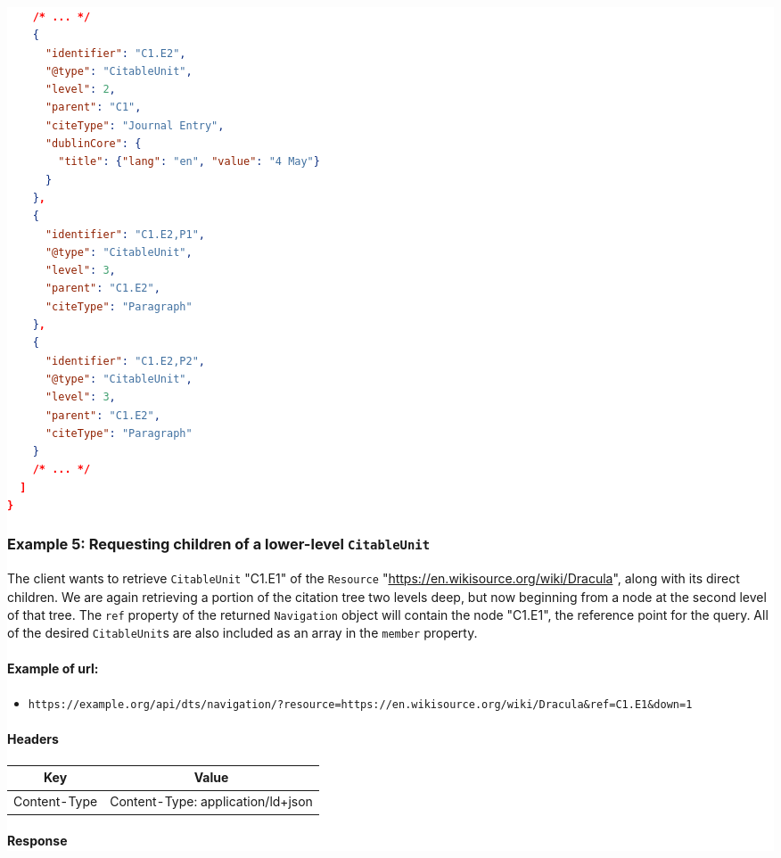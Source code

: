 ```json
    /* ... */
    {
      "identifier": "C1.E2",
      "@type": "CitableUnit",
      "level": 2,
      "parent": "C1",
      "citeType": "Journal Entry",
      "dublinCore": {
        "title": {"lang": "en", "value": "4 May"}
      }
    },
    {
      "identifier": "C1.E2,P1",
      "@type": "CitableUnit",
      "level": 3,
      "parent": "C1.E2",
      "citeType": "Paragraph"
    },
    {
      "identifier": "C1.E2,P2",
      "@type": "CitableUnit",
      "level": 3,
      "parent": "C1.E2",
      "citeType": "Paragraph"
    }
    /* ... */
  ]
}
```

### Example 5: Requesting children of a lower-level `CitableUnit`

The client wants to retrieve `CitableUnit` "C1.E1" of the `Resource` "https://en.wikisource.org/wiki/Dracula", along with its direct children. We are again retrieving a portion of the citation tree two levels deep, but now beginning from a node at the second level of that tree. The `ref` property of the returned `Navigation` object will contain the node "C1.E1", the reference point for the query. All of the desired `CitableUnit`s are also included as an array in the `member` property.

#### Example of url:

- `https://example.org/api/dts/navigation/?resource=https://en.wikisource.org/wiki/Dracula&ref=C1.E1&down=1`

#### Headers

| Key          | Value                             |
| ------------ | --------------------------------- |
| Content-Type | Content-Type: application/ld+json |

#### Response
